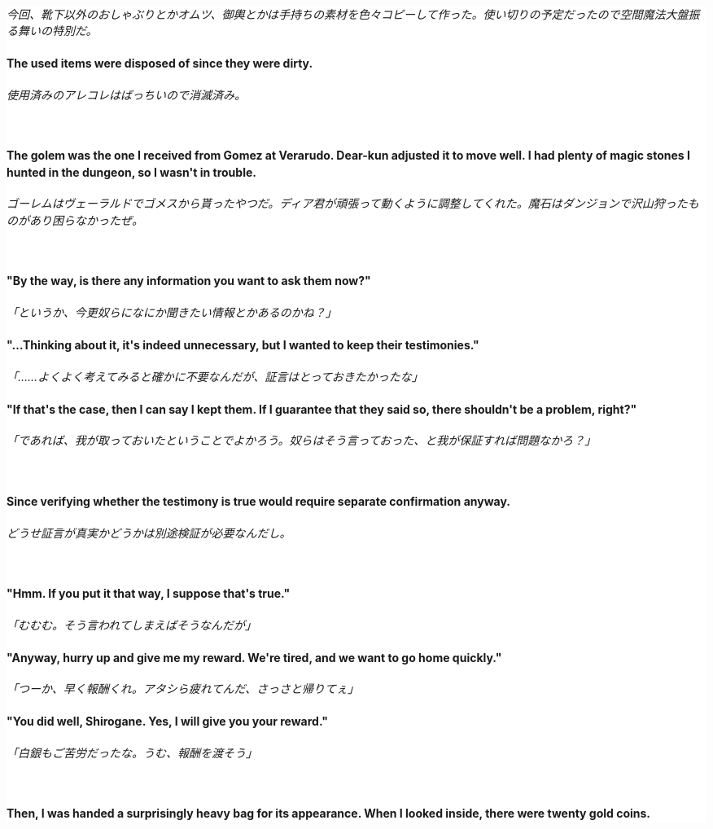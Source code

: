 *今回、靴下以外のおしゃぶりとかオムツ、御輿とかは手持ちの素材を色々コピーして作った。使い切りの予定だったので空間魔法大盤振る舞いの特別だ。*

#### The used items were disposed of since they were dirty.

*使用済みのアレコレはばっちいので消滅済み。*

&nbsp;

#### The golem was the one I received from Gomez at Verarudo. Dear-kun adjusted it to move well. I had plenty of magic stones I hunted in the dungeon, so I wasn't in trouble.

*ゴーレムはヴェーラルドでゴメスから貰ったやつだ。ディア君が頑張って動くように調整してくれた。魔石はダンジョンで沢山狩ったものがあり困らなかったぜ。*

&nbsp;

#### "By the way, is there any information you want to ask them now?"

*「というか、今更奴らになにか聞きたい情報とかあるのかね？」*

#### "…Thinking about it, it's indeed unnecessary, but I wanted to keep their testimonies."

*「……よくよく考えてみると確かに不要なんだが、証言はとっておきたかったな」*

#### "If that's the case, then I can say I kept them. If I guarantee that they said so, there shouldn't be a problem, right?"

*「であれば、我が取っておいたということでよかろう。奴らはそう言っておった、と我が保証すれば問題なかろ？」*

&nbsp;

#### Since verifying whether the testimony is true would require separate confirmation anyway.

*どうせ証言が真実かどうかは別途検証が必要なんだし。*

&nbsp;

#### "Hmm. If you put it that way, I suppose that's true."

*「むむむ。そう言われてしまえばそうなんだが」*

#### "Anyway, hurry up and give me my reward. We're tired, and we want to go home quickly."

*「つーか、早く報酬くれ。アタシら疲れてんだ、さっさと帰りてぇ」*

#### "You did well, Shirogane. Yes, I will give you your reward."

*「白銀もご苦労だったな。うむ、報酬を渡そう」*

&nbsp;

#### Then, I was handed a surprisingly heavy bag for its appearance. When I looked inside, there were twenty gold coins.
